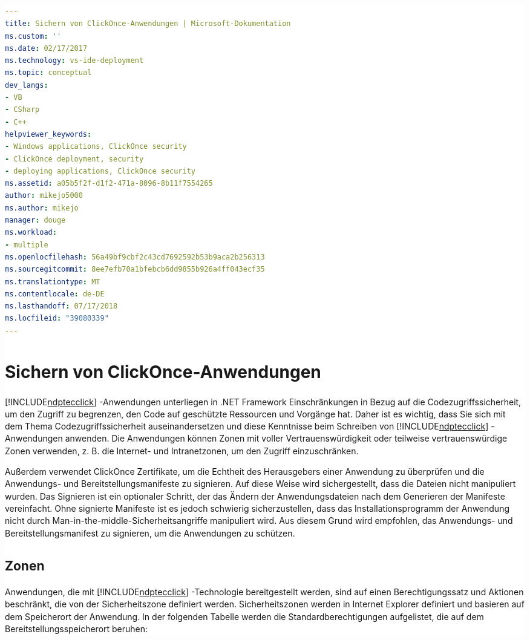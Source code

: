 ```yaml
---
title: Sichern von ClickOnce-Anwendungen | Microsoft-Dokumentation
ms.custom: ''
ms.date: 02/17/2017
ms.technology: vs-ide-deployment
ms.topic: conceptual
dev_langs:
- VB
- CSharp
- C++
helpviewer_keywords:
- Windows applications, ClickOnce security
- ClickOnce deployment, security
- deploying applications, ClickOnce security
ms.assetid: a05b5f2f-d1f2-471a-8096-8b11f7554265
author: mikejo5000
ms.author: mikejo
manager: douge
ms.workload:
- multiple
ms.openlocfilehash: 56a49bf9cbf2c43cd7692592b53b9aca2b256313
ms.sourcegitcommit: 8ee7efb70a1bfebcb6dd9855b926a4ff043ecf35
ms.translationtype: MT
ms.contentlocale: de-DE
ms.lasthandoff: 07/17/2018
ms.locfileid: "39080339"
---
```

# <a name="secure-clickonce-applications"></a>Sichern von ClickOnce-Anwendungen
[!INCLUDE[ndptecclick](../deployment/includes/ndptecclick_md.md)] -Anwendungen unterliegen in .NET Framework Einschränkungen in Bezug auf die Codezugriffssicherheit, um den Zugriff zu begrenzen, den Code auf geschützte Ressourcen und Vorgänge hat. Daher ist es wichtig, dass Sie sich mit dem Thema Codezugriffssicherheit auseinandersetzen und diese Kenntnisse beim Schreiben von [!INCLUDE[ndptecclick](../deployment/includes/ndptecclick_md.md)] -Anwendungen anwenden. Die Anwendungen können Zonen mit voller Vertrauenswürdigkeit oder teilweise vertrauenswürdige Zonen verwenden, z. B. die Internet- und Intranetzonen, um den Zugriff einzuschränken.  
  
 Außerdem verwendet ClickOnce Zertifikate, um die Echtheit des Herausgebers einer Anwendung zu überprüfen und die Anwendungs- und Bereitstellungsmanifeste zu signieren. Auf diese Weise wird sichergestellt, dass die Dateien nicht manipuliert wurden. Das Signieren ist ein optionaler Schritt, der das Ändern der Anwendungsdateien nach dem Generieren der Manifeste vereinfacht. Ohne signierte Manifeste ist es jedoch schwierig sicherzustellen, dass das Installationsprogramm der Anwendung nicht durch Man-in-the-middle-Sicherheitsangriffe manipuliert wird. Aus diesem Grund wird empfohlen, das Anwendungs- und Bereitstellungsmanifest zu signieren, um die Anwendungen zu schützen.  
  
## <a name="zones"></a>Zonen  
 Anwendungen, die mit [!INCLUDE[ndptecclick](../deployment/includes/ndptecclick_md.md)] -Technologie bereitgestellt werden, sind auf einen Berechtigungssatz und Aktionen beschränkt, die von der Sicherheitszone definiert werden. Sicherheitszonen werden in Internet Explorer definiert und basieren auf dem Speicherort der Anwendung. In der folgenden Tabelle werden die Standardberechtigungen aufgelistet, die auf dem Bereitstellungsspeicherort beruhen:  
  